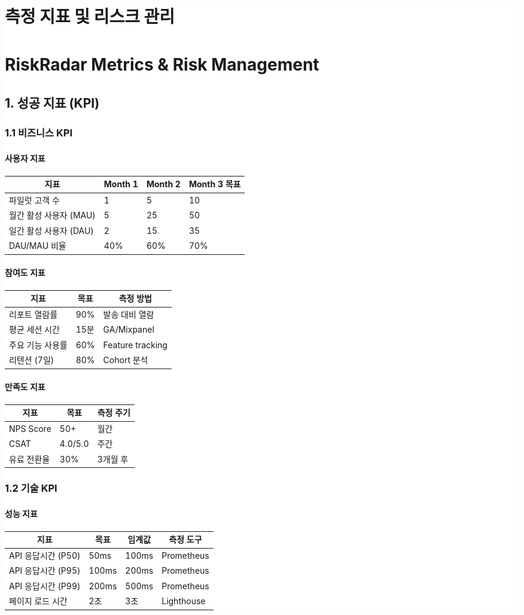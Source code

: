 # 측정 지표 및 리스크 관리
# RiskRadar Metrics & Risk Management

## 1. 성공 지표 (KPI)

### 1.1 비즈니스 KPI

#### 사용자 지표
| 지표 | Month 1 | Month 2 | Month 3 목표 |
|------|---------|---------|--------------|
| 파일럿 고객 수 | 1 | 5 | 10 |
| 월간 활성 사용자 (MAU) | 5 | 25 | 50 |
| 일간 활성 사용자 (DAU) | 2 | 15 | 35 |
| DAU/MAU 비율 | 40% | 60% | 70% |

#### 참여도 지표
| 지표 | 목표 | 측정 방법 |
|------|------|-----------|
| 리포트 열람률 | 90% | 발송 대비 열람 |
| 평균 세션 시간 | 15분 | GA/Mixpanel |
| 주요 기능 사용률 | 60% | Feature tracking |
| 리텐션 (7일) | 80% | Cohort 분석 |

#### 만족도 지표
| 지표 | 목표 | 측정 주기 |
|------|------|-----------|
| NPS Score | 50+ | 월간 |
| CSAT | 4.0/5.0 | 주간 |
| 유료 전환율 | 30% | 3개월 후 |

### 1.2 기술 KPI

#### 성능 지표
| 지표 | 목표 | 임계값 | 측정 도구 |
|------|------|--------|-----------|
| API 응답시간 (P50) | 50ms | 100ms | Prometheus |
| API 응답시간 (P95) | 100ms | 200ms | Prometheus |
| API 응답시간 (P99) | 200ms | 500ms | Prometheus |
| 페이지 로드 시간 | 2초 | 3초 | Lighthouse |
